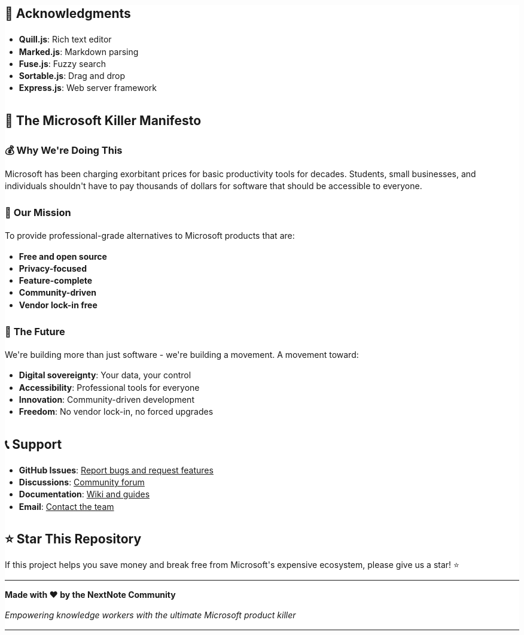 ## 🙏 **Acknowledgments**

- **Quill.js**: Rich text editor
- **Marked.js**: Markdown parsing
- **Fuse.js**: Fuzzy search
- **Sortable.js**: Drag and drop
- **Express.js**: Web server framework

## 🌟 **The Microsoft Killer Manifesto**

### 💰 **Why We're Doing This**
Microsoft has been charging exorbitant prices for basic productivity tools for decades. Students, small businesses, and individuals shouldn't have to pay thousands of dollars for software that should be accessible to everyone.

### 🎯 **Our Mission**
To provide professional-grade alternatives to Microsoft products that are:
- **Free and open source**
- **Privacy-focused**
- **Feature-complete**
- **Community-driven**
- **Vendor lock-in free**

### 🚀 **The Future**
We're building more than just software - we're building a movement. A movement toward:
- **Digital sovereignty**: Your data, your control
- **Accessibility**: Professional tools for everyone
- **Innovation**: Community-driven development
- **Freedom**: No vendor lock-in, no forced upgrades

## 📞 **Support**

- **GitHub Issues**: [Report bugs and request features](https://github.com/yourusername/NextNote-OnyxEdition/issues)
- **Discussions**: [Community forum](https://github.com/yourusername/NextNote-OnyxEdition/discussions)
- **Documentation**: [Wiki and guides](https://github.com/yourusername/NextNote-OnyxEdition/wiki)
- **Email**: [Contact the team](mailto:support@nextnote-onyx.com)

## ⭐ **Star This Repository**

If this project helps you save money and break free from Microsoft's expensive ecosystem, please give us a star! ⭐

---

**Made with ❤️ by the NextNote Community**

*Empowering knowledge workers with the ultimate Microsoft product killer*

---
